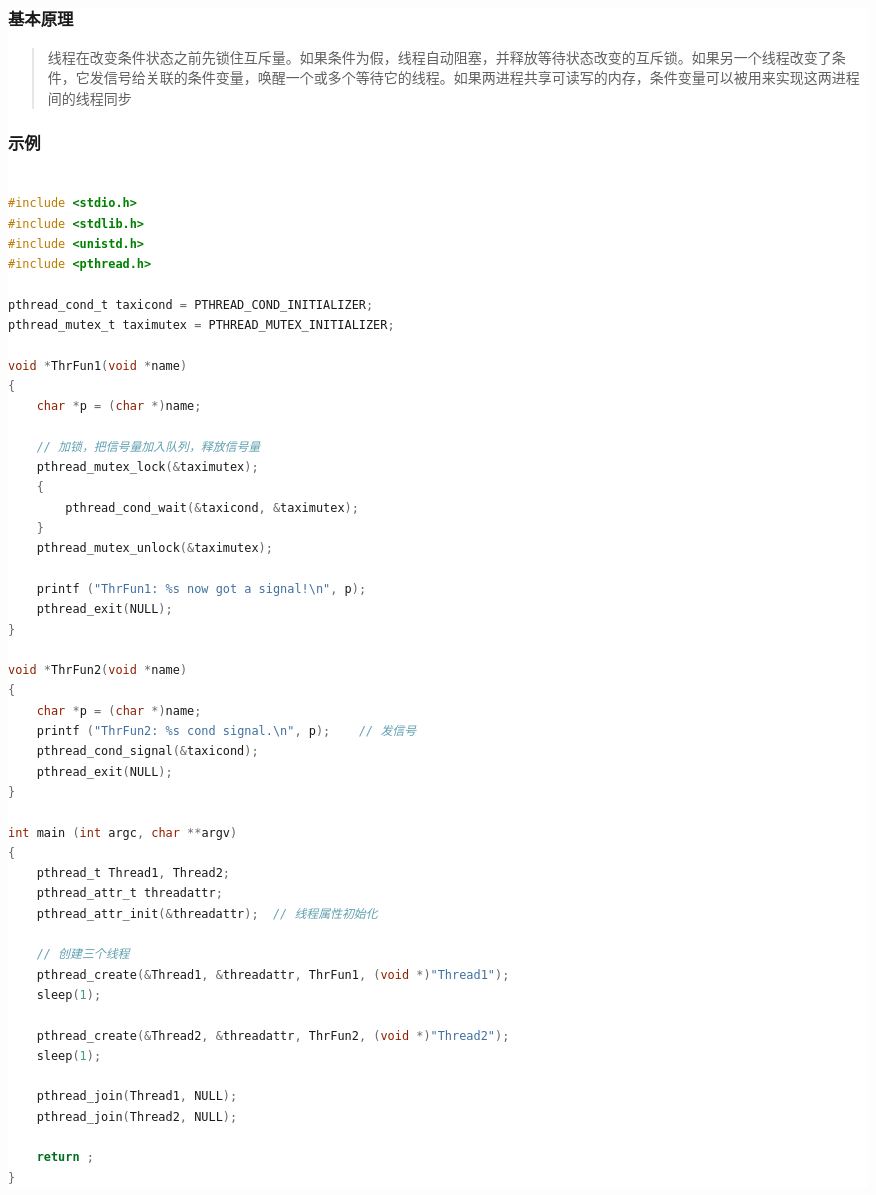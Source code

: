 ### 基本原理

>   线程在改变条件状态之前先锁住互斥量。如果条件为假，线程自动阻塞，并释放等待状态改变的互斥锁。如果另一个线程改变了条件，它发信号给关联的条件变量，唤醒一个或多个等待它的线程。如果两进程共享可读写的内存，条件变量可以被用来实现这两进程间的线程同步

### 示例

```c

#include <stdio.h>  
#include <stdlib.h>  
#include <unistd.h>  
#include <pthread.h> 

pthread_cond_t taxicond = PTHREAD_COND_INITIALIZER;  
pthread_mutex_t taximutex = PTHREAD_MUTEX_INITIALIZER;  
  
void *ThrFun1(void *name)  
{  
    char *p = (char *)name;  
    
    // 加锁，把信号量加入队列，释放信号量
    pthread_mutex_lock(&taximutex); 
    {
        pthread_cond_wait(&taxicond, &taximutex);  
    } 
    pthread_mutex_unlock(&taximutex);  

    printf ("ThrFun1: %s now got a signal!\n", p);  
    pthread_exit(NULL);  
}  
  
void *ThrFun2(void *name)  
{  
    char *p = (char *)name;  
    printf ("ThrFun2: %s cond signal.\n", p);    // 发信号
    pthread_cond_signal(&taxicond);  
    pthread_exit(NULL);  
}  
  
int main (int argc, char **argv)  
{  
    pthread_t Thread1, Thread2;  
    pthread_attr_t threadattr;
    pthread_attr_init(&threadattr);  // 线程属性初始化
  
    // 创建三个线程 
    pthread_create(&Thread1, &threadattr, ThrFun1, (void *)"Thread1");  
    sleep(1);  

    pthread_create(&Thread2, &threadattr, ThrFun2, (void *)"Thread2");  
    sleep(1);   

    pthread_join(Thread1, NULL);
    pthread_join(Thread2, NULL);
  
    return ;  
}
```
